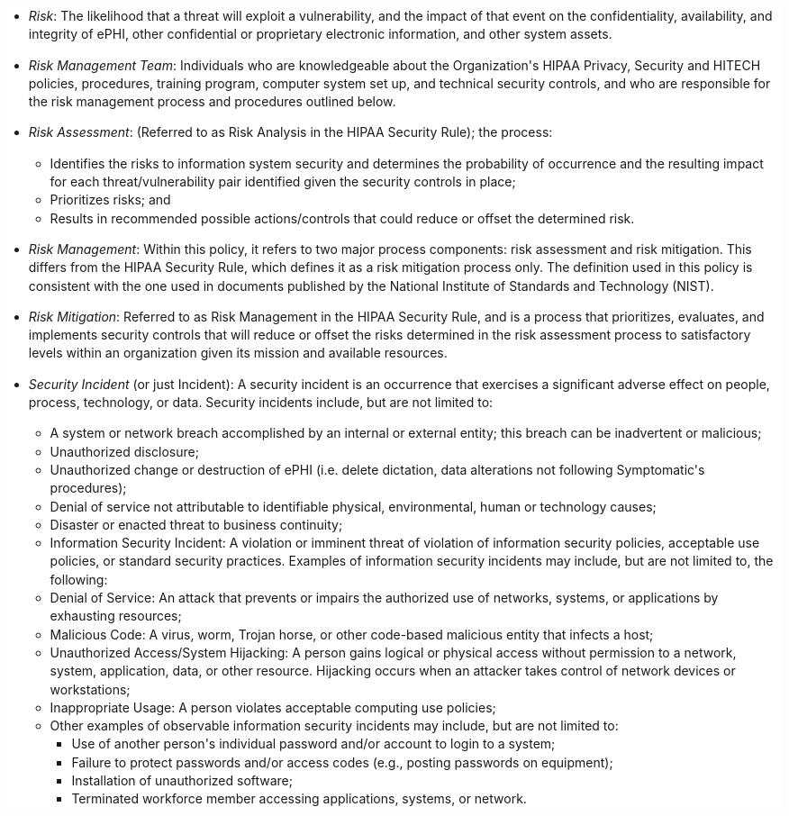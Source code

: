 * *Risk*: The likelihood that a threat will exploit a vulnerability, and the impact of that event on the confidentiality, availability, and integrity of ePHI, other confidential or proprietary electronic information, and other system assets.

* *Risk Management Team*: Individuals who are knowledgeable about the Organization's HIPAA Privacy, Security and HITECH policies, procedures, training program, computer system set up, and technical security controls, and who are responsible for the risk management process and procedures outlined below.

* *Risk Assessment*: (Referred to as Risk Analysis in the HIPAA Security Rule); the process:
  * Identifies the risks to information system security and determines the probability of occurrence and the resulting impact for each threat/vulnerability pair identified given the security controls in place;
  * Prioritizes risks; and
  * Results in recommended possible actions/controls that could reduce or offset the determined risk.

* *Risk Management*: Within this policy, it refers to two major process components: risk assessment and risk mitigation. This differs from the HIPAA Security Rule, which defines it as a risk mitigation process only. The definition used in this policy is consistent with the one used in documents published by the National Institute of Standards and Technology (NIST).

* *Risk Mitigation*: Referred to as Risk Management in the HIPAA Security Rule, and is a process that prioritizes, evaluates, and implements security controls that will reduce or offset the risks determined in the risk assessment process to satisfactory levels within an organization given its mission and available resources.

* *Security Incident* (or just Incident): A security incident is an occurrence that exercises a significant adverse effect on people, process, technology, or data. Security incidents include, but are not limited to:
  * A system or network breach accomplished by an internal or external entity; this breach can be inadvertent or malicious;
  * Unauthorized disclosure;
  * Unauthorized change or destruction of ePHI (i.e. delete dictation, data alterations not following Symptomatic's procedures);
  * Denial of service not attributable to identifiable physical, environmental, human or technology causes;
  * Disaster or enacted threat to business continuity;
  * Information Security Incident: A violation or imminent threat of violation of information security policies, acceptable use policies, or standard security practices. Examples of information security incidents may include, but are not limited to, the following:
  * Denial of Service: An attack that prevents or impairs the authorized use of networks, systems, or applications by exhausting resources;
  * Malicious Code: A virus, worm, Trojan horse, or other code-based malicious entity that infects a host;
  * Unauthorized Access/System Hijacking: A person gains logical or physical access without permission to a network, system, application, data, or other resource. Hijacking occurs when an attacker takes control of network devices or workstations;
  * Inappropriate Usage: A person violates acceptable computing use policies;
  * Other examples of observable information security incidents may include, but are not limited to:
    * Use of another person's individual password and/or account to login to a system;
    * Failure to protect passwords and/or access codes (e.g., posting passwords on equipment);
    * Installation of unauthorized software;
    * Terminated workforce member accessing applications, systems, or network.
